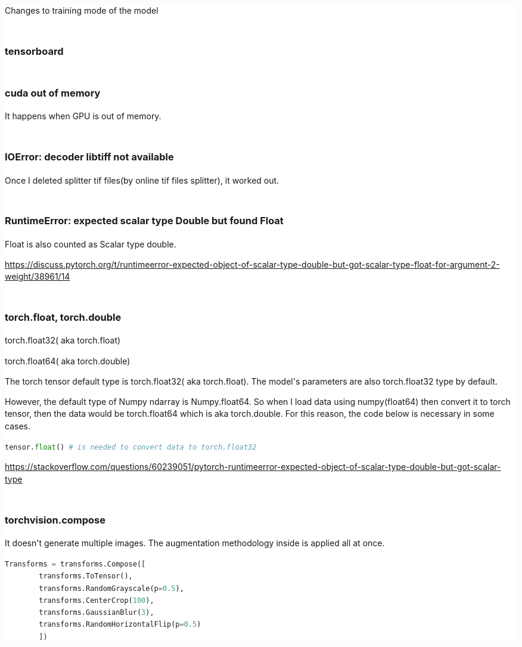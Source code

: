 Changes to training mode of the model



### <br>tensorboard



### <br>cuda out of memory

It happens when GPU is out of memory.

### <br>IOError: decoder libtiff not available

Once I deleted splitter tif files(by online tif files splitter), it worked out.

### <br>RuntimeError: expected scalar type Double but found Float

Float is also counted as Scalar type double. 

https://discuss.pytorch.org/t/runtimeerror-expected-object-of-scalar-type-double-but-got-scalar-type-float-for-argument-2-weight/38961/14



### <br>torch.float, torch.double

torch.float32( aka torch.float)

torch.float64( aka torch.double)

The torch tensor default type is torch.float32( aka torch.float). The model's parameters are also torch.float32 type by default.

However, the default type of Numpy ndarray is Numpy.float64. So when I load data using numpy(float64) then convert it to torch tensor, then the data would be torch.float64 which is aka torch.double. For this reason, the code below is necessary in some cases.

```python
tensor.float() # is needed to convert data to torch.float32
```

https://stackoverflow.com/questions/60239051/pytorch-runtimeerror-expected-object-of-scalar-type-double-but-got-scalar-type

### <br>torchvision.compose

It doesn't generate multiple images. The augmentation methodology inside is applied all at once.

```python
Transforms = transforms.Compose([
        transforms.ToTensor(),
        transforms.RandomGrayscale(p=0.5),
        transforms.CenterCrop(100),
        transforms.GaussianBlur(3),
        transforms.RandomHorizontalFlip(p=0.5)
        ])
```
